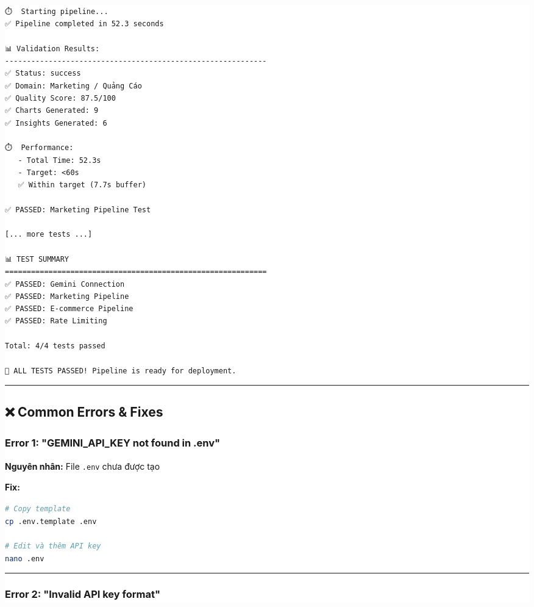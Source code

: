 ```
⏱️  Starting pipeline...
✅ Pipeline completed in 52.3 seconds

📊 Validation Results:
------------------------------------------------------------
✅ Status: success
✅ Domain: Marketing / Quảng Cáo
✅ Quality Score: 87.5/100
✅ Charts Generated: 9
✅ Insights Generated: 6

⏱️  Performance:
   - Total Time: 52.3s
   - Target: <60s
   ✅ Within target (7.7s buffer)

✅ PASSED: Marketing Pipeline Test

[... more tests ...]

📊 TEST SUMMARY
============================================================
✅ PASSED: Gemini Connection
✅ PASSED: Marketing Pipeline
✅ PASSED: E-commerce Pipeline
✅ PASSED: Rate Limiting

Total: 4/4 tests passed

🎉 ALL TESTS PASSED! Pipeline is ready for deployment.
```

---

## ❌ Common Errors & Fixes

### Error 1: "GEMINI_API_KEY not found in .env"

**Nguyên nhân:** File `.env` chưa được tạo

**Fix:**
```bash
# Copy template
cp .env.template .env

# Edit và thêm API key
nano .env
```

---

### Error 2: "Invalid API key format"
